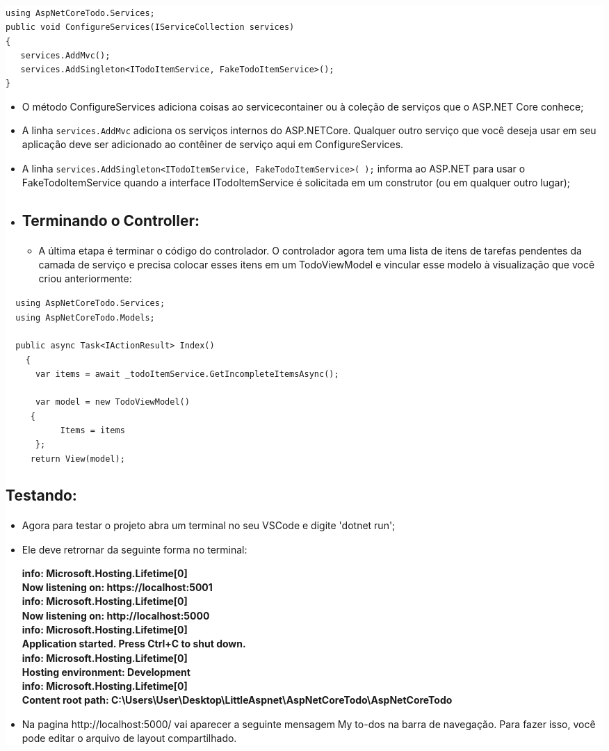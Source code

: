    ```cshap=
   using AspNetCoreTodo.Services;
   public void ConfigureServices(IServiceCollection services)
   {
      services.AddMvc();
      services.AddSingleton<ITodoItemService, FakeTodoItemService>();
   }        
   ```
   - O método ConfigureServices adiciona coisas ao servicecontainer ou à coleção de serviços que o ASP.NET Core conhece;
   - A linha `services.AddMvc` adiciona os serviços internos do ASP.NETCore. Qualquer outro serviço que você deseja usar em seu aplicação deve ser adicionado ao contêiner de serviço aqui em ConfigureServices.
   - A linha `services.AddSingleton<ITodoItemService, FakeTodoItemService>( );` informa ao ASP.NET  para usar o FakeTodoItemService quando a interface ITodoItemService é solicitada em um construtor (ou em qualquer outro lugar);

 - ## Terminando o Controller:
    - A última etapa é terminar o código do controlador. O controlador agora tem uma lista de itens de tarefas pendentes da camada de serviço e precisa colocar esses itens em um TodoViewModel e vincular esse modelo à visualização que você criou anteriormente:
  ```charp=
    using AspNetCoreTodo.Services;
    using AspNetCoreTodo.Models;
    
    public async Task<IActionResult> Index()
      {
        var items = await _todoItemService.GetIncompleteItemsAsync();

        var model = new TodoViewModel()    
       {       
             Items = items    
        };
       return View(model);
```

   ## Testando:
   - Agora para testar o projeto abra um terminal no seu VSCode e digite 'dotnet run';
   - Ele deve retrornar da seguinte forma no terminal:
   
        **info: Microsoft.Hosting.Lifetime[0]<br/>**
      **Now listening on: https://localhost:5001<br/>**
    **info: Microsoft.Hosting.Lifetime[0]<br/>**
     **Now listening on: http://localhost:5000<br/>**
    **info: Microsoft.Hosting.Lifetime[0]<br/>**
      **Application started. Press Ctrl+C to shut down.<br/>**
    **info: Microsoft.Hosting.Lifetime[0]<br/>**
      **Hosting environment: Development<br/>**
    **info: Microsoft.Hosting.Lifetime[0]<br/>**
      **Content root path: C:\Users\User\Desktop\LittleAspnet\AspNetCoreTodo\AspNetCoreTodo<br/>**
     
   - Na pagina http://localhost:5000/ vai aparecer a seguinte mensagem  My to-dos na barra de navegação. Para fazer isso, você pode editar o arquivo de layout compartilhado.
  